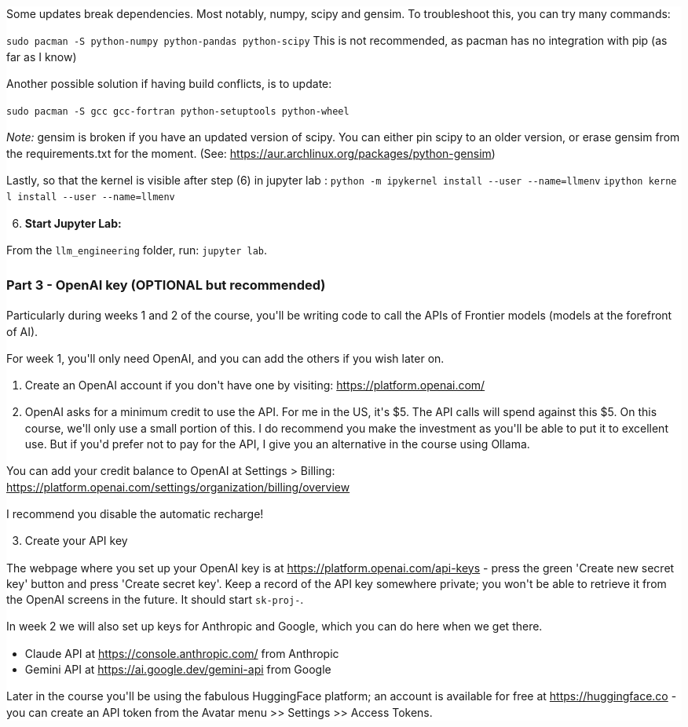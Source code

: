 Some updates break dependencies. Most notably, numpy, scipy and gensim. To troubleshoot this, you can try many commands:

`sudo pacman -S python-numpy python-pandas python-scipy` This is not recommended, as pacman has no integration with pip (as far as I know)

Another possible solution if having build conflicts, is to update:

`sudo pacman -S gcc gcc-fortran python-setuptools python-wheel`

*Note:* gensim is broken if you have an updated version of scipy. You can either pin scipy to an older version, or 
erase gensim from the requirements.txt for the moment. (See: https://aur.archlinux.org/packages/python-gensim)

Lastly, so that the kernel is visible after step (6) in jupyter lab :
`python -m ipykernel install --user --name=llmenv`
`ipython kernel install --user --name=llmenv`


6. **Start Jupyter Lab:**

From the `llm_engineering` folder, run: `jupyter lab`.

### Part 3 - OpenAI key (OPTIONAL but recommended)

Particularly during weeks 1 and 2 of the course, you'll be writing code to call the APIs of Frontier models (models at the forefront of AI).

For week 1, you'll only need OpenAI, and you can add the others if you wish later on.

1. Create an OpenAI account if you don't have one by visiting:
https://platform.openai.com/

2. OpenAI asks for a minimum credit to use the API. For me in the US, it's \$5. The API calls will spend against this \$5. On this course, we'll only use a small portion of this. I do recommend you make the investment as you'll be able to put it to excellent use. But if you'd prefer not to pay for the API, I give you an alternative in the course using Ollama.

You can add your credit balance to OpenAI at Settings > Billing:  
https://platform.openai.com/settings/organization/billing/overview

I recommend you disable the automatic recharge!

3. Create your API key

The webpage where you set up your OpenAI key is at https://platform.openai.com/api-keys - press the green 'Create new secret key' button and press 'Create secret key'. Keep a record of the API key somewhere private; you won't be able to retrieve it from the OpenAI screens in the future. It should start `sk-proj-`.

In week 2 we will also set up keys for Anthropic and Google, which you can do here when we get there.  
- Claude API at https://console.anthropic.com/ from Anthropic
- Gemini API at https://ai.google.dev/gemini-api from Google

Later in the course you'll be using the fabulous HuggingFace platform; an account is available for free at https://huggingface.co - you can create an API token from the Avatar menu >> Settings >> Access Tokens.
